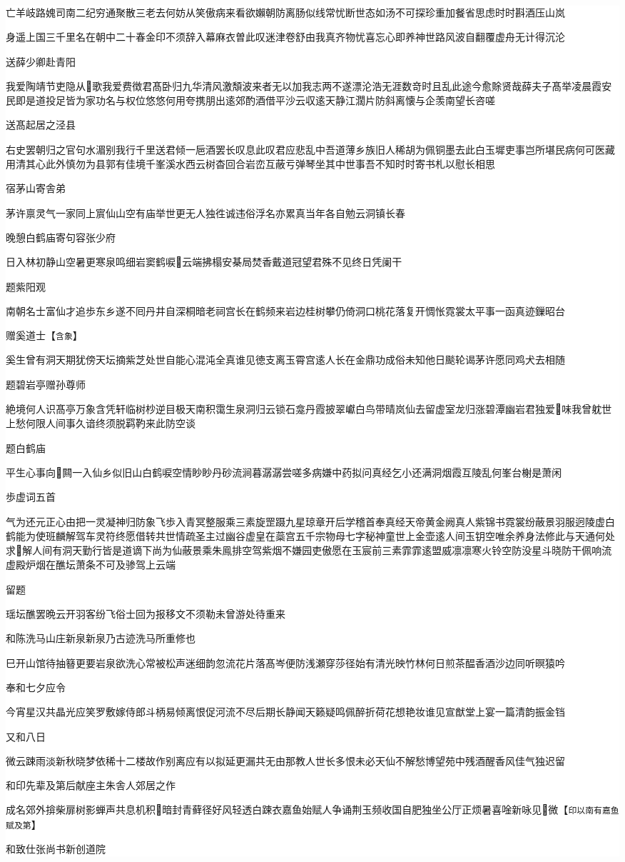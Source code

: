 亡羊岐路媿司南二纪穷通聚散三老去何妨从笑傲病来看欲嬾朝防离肠似线常忧断世态如汤不可探珍重加餐省思虑时时斟酒压山岚  

身遥上国三千里名在朝中二十春金印不须辞入幕麻衣曽此叹迷津卷舒由我真齐物忧喜忘心即养神世路风波自翻覆虚舟无计得沉沦  

送薛少卿赴青阳  

我爱陶靖节吏隐从歌我爱费徴君髙卧归九华清风激頽波来者无以加我志两不遂漂沦浩无涯数竒时且乱此途今愈賖贤哉薛夫子髙举凌晨霞安民即是道投足皆为家功名与权位悠悠何用夸携朋出逺郊酌酒借平沙云収逺天静江濶片防斜离懐与企羡南望长咨嗟  

送髙起居之泾县  

右史罢朝归之官句水湄别我行千里送君倾一巵酒罢长叹息此叹君应悲乱中吾道薄乡族旧人稀胡为佩铜墨去此白玉墀吏事岂所堪民病何可医藏用清其心此外慎勿为县郭有佳境千峯溪水西云树杳回合岩峦互蔽亏弹琴坐其中世事吾不知时时寄书札以慰长相思  

宿茅山寄舎弟  

茅许禀灵气一家同上賔仙山空有庙举世更无人独徃诚违俗浮名亦累真当年各自勉云洞镇长春  

晚憩白鹤庙寄句容张少府  

日入林初静山空暑更寒泉鸣细岩窦鹤唳云端拂榻安棊局焚香戴道冠望君殊不见终日凭阑干  

题紫阳观  

南朝名士富仙才追歩东乡遂不囘丹井自深桐暗老祠宫长在鹤频来岩边桂树攀仍倚洞口桃花落复开惆怅霓裳太平事一函真迹鏁昭台  

赠奚道士【`含象`】  

奚生曾有洞天期犹傍天坛摘紫芝处世自能心混沌全真谁见徳支离玉霄宫逺人长在金鼎功成俗未知他日颷轮谒茅许愿同鸡犬去相随  

题碧岩亭赠孙尊师  

絶境何人识髙亭万象含凭轩临树杪逆目极天南积霭生泉洞归云锁石龛丹霞披翠巘白鸟带晴岚仙去留虚室龙归涨碧潭幽岩君独爱味我曾躭世上愁何限人间事久谙终须脱羁靮来此防空谈  

题白鹤庙  

平生心事向闗一入仙乡似旧山白鹤唳空情眇眇丹砂流涧暮潺潺尝嗟多病嫌中药拟问真经乞小还满洞烟霞互陵乱何峯台榭是萧闲  

歩虚词五首  

气为还元正心由把一灵凝神归防象飞歩入青冥整服乘三素旋罡蹑九星琼章开后学稽首奉真经天帝黄金阙真人紫锦书霓裳纷蔽景羽服迥陵虚白鹤能为使班麟解驾车灵符终愿借转共世情疏圣主过幽谷虚皇在蘂宫五千宗物母七字秘神童世上金壶逺人间玉钥空唯余养身法修此与天通何处求解人间有洞天勤行皆是道谪下尚为仙蔽景乘朱鳯排空驾紫烟不嫌园吏傲愿在玉宸前三素霏霏逺盟威凛凛寒火铃空防没星斗晓防干佩响流虚殿炉烟在醮坛萧条不可及骖驾上云端  

留题  

瑶坛醮罢晩云开羽客纷飞俗士回为报移文不须勒未曾游处待重来  

和陈洗马山庄新泉新泉乃古迹洗马所重修也  

巳开山馆待抽簮更要岩泉欲洗心常被松声迷细韵忽流花片落髙岑便防浅瀬穿莎径始有清光映竹林何日煎茶醖香酒沙边同听暝猿吟  

奉和七夕应令  

今宵星汉共晶光应笑罗敷嫁侍郎斗柄易倾离恨促河流不尽后期长静闻天籁疑鸣佩醉折荷花想艳妆谁见宣猷堂上宴一篇清韵振金铛  

又和八日  

微云踈雨淡新秋晓梦依稀十二楼故作别离应有以拟延更漏共无由那教人世长多恨未必天仙不解愁博望苑中残酒醒香风佳气独迟留  

和印先辈及第后献座主朱舎人郊居之作  

成名郊外揜柴扉树影蝉声共息机积暗封青藓径好风轻透白踈衣嘉鱼始赋人争诵荆玉频收国自肥独坐公厅正烦暑喜唫新咏见微【`印以南有嘉鱼赋及第`】  

和致仕张尚书新创道院  
